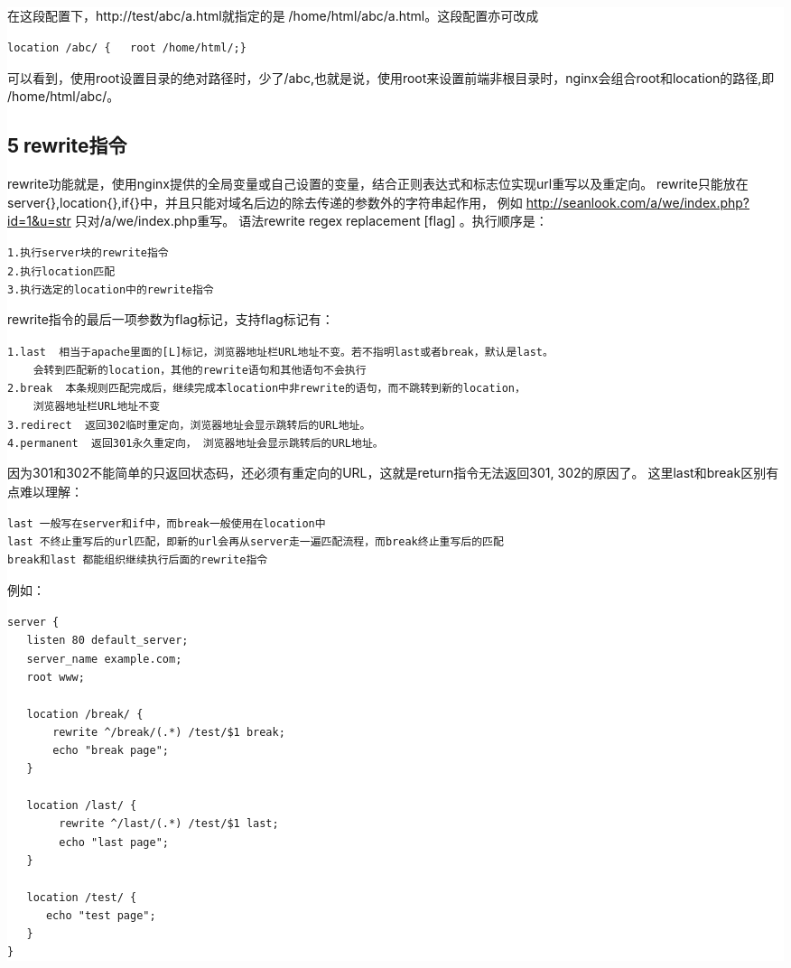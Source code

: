 在这段配置下，http://test/abc/a.html就指定的是 /home/html/abc/a.html。这段配置亦可改成

```
location /abc/ {   root /home/html/;} 
```

可以看到，使用root设置目录的绝对路径时，少了/abc,也就是说，使用root来设置前端非根目录时，nginx会组合root和location的路径,即 /home/html/abc/。

## 5 rewrite指令

rewrite功能就是，使用nginx提供的全局变量或自己设置的变量，结合正则表达式和标志位实现url重写以及重定向。
rewrite只能放在server{},location{},if{}中，并且只能对域名后边的除去传递的参数外的字符串起作用，
例如 http://seanlook.com/a/we/index.php?id=1&u=str 只对/a/we/index.php重写。
语法rewrite regex replacement [flag] 。执行顺序是：

```
1.执行server块的rewrite指令
2.执行location匹配
3.执行选定的location中的rewrite指令
```

rewrite指令的最后一项参数为flag标记，支持flag标记有：

```
1.last  相当于apache里面的[L]标记，浏览器地址栏URL地址不变。若不指明last或者break，默认是last。
    会转到匹配新的location，其他的rewrite语句和其他语句不会执行
2.break  本条规则匹配完成后，继续完成本location中非rewrite的语句，而不跳转到新的location，
    浏览器地址栏URL地址不变
3.redirect  返回302临时重定向，浏览器地址会显示跳转后的URL地址。
4.permanent  返回301永久重定向， 浏览器地址会显示跳转后的URL地址。
```

因为301和302不能简单的只返回状态码，还必须有重定向的URL，这就是return指令无法返回301, 302的原因了。
这里last和break区别有点难以理解：

```
last 一般写在server和if中，而break一般使用在location中
last 不终止重写后的url匹配，即新的url会再从server走一遍匹配流程，而break终止重写后的匹配
break和last 都能组织继续执行后面的rewrite指令
```

例如：

```
server {
   listen 80 default_server;
   server_name example.com;
   root www;

   location /break/ {
       rewrite ^/break/(.*) /test/$1 break;
       echo "break page";
   } 

   location /last/ {
        rewrite ^/last/(.*) /test/$1 last;
        echo "last page";
   }    

   location /test/ {
      echo "test page";
   }
}
```

